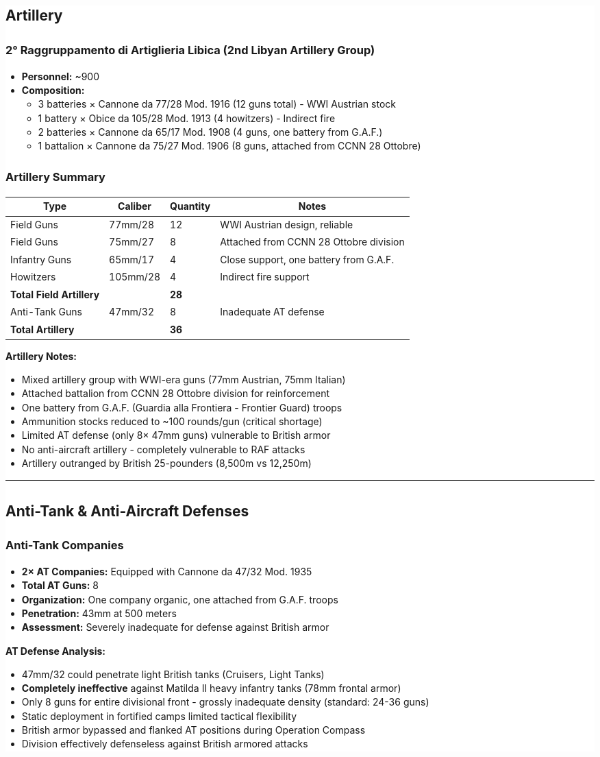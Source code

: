 
## Artillery

### 2° Raggruppamento di Artiglieria Libica (2nd Libyan Artillery Group)
- **Personnel:** ~900
- **Composition:**
  - 3 batteries × Cannone da 77/28 Mod. 1916 (12 guns total) - WWI Austrian stock
  - 1 battery × Obice da 105/28 Mod. 1913 (4 howitzers) - Indirect fire
  - 2 batteries × Cannone da 65/17 Mod. 1908 (4 guns, one battery from G.A.F.)
  - 1 battalion × Cannone da 75/27 Mod. 1906 (8 guns, attached from CCNN 28 Ottobre)

### Artillery Summary

| Type | Caliber | Quantity | Notes |
|------|---------|----------|-------|
| Field Guns | 77mm/28 | 12 | WWI Austrian design, reliable |
| Field Guns | 75mm/27 | 8 | Attached from CCNN 28 Ottobre division |
| Infantry Guns | 65mm/17 | 4 | Close support, one battery from G.A.F. |
| Howitzers | 105mm/28 | 4 | Indirect fire support |
| **Total Field Artillery** | | **28** | |
| Anti-Tank Guns | 47mm/32 | 8 | Inadequate AT defense |
| **Total Artillery** | | **36** | |

**Artillery Notes:**
- Mixed artillery group with WWI-era guns (77mm Austrian, 75mm Italian)
- Attached battalion from CCNN 28 Ottobre division for reinforcement
- One battery from G.A.F. (Guardia alla Frontiera - Frontier Guard) troops
- Ammunition stocks reduced to ~100 rounds/gun (critical shortage)
- Limited AT defense (only 8× 47mm guns) vulnerable to British armor
- No anti-aircraft artillery - completely vulnerable to RAF attacks
- Artillery outranged by British 25-pounders (8,500m vs 12,250m)

---

## Anti-Tank & Anti-Aircraft Defenses

### Anti-Tank Companies
- **2× AT Companies:** Equipped with Cannone da 47/32 Mod. 1935
- **Total AT Guns:** 8
- **Organization:** One company organic, one attached from G.A.F. troops
- **Penetration:** 43mm at 500 meters
- **Assessment:** Severely inadequate for defense against British armor

**AT Defense Analysis:**
- 47mm/32 could penetrate light British tanks (Cruisers, Light Tanks)
- **Completely ineffective** against Matilda II heavy infantry tanks (78mm frontal armor)
- Only 8 guns for entire divisional front - grossly inadequate density (standard: 24-36 guns)
- Static deployment in fortified camps limited tactical flexibility
- British armor bypassed and flanked AT positions during Operation Compass
- Division effectively defenseless against British armored attacks
